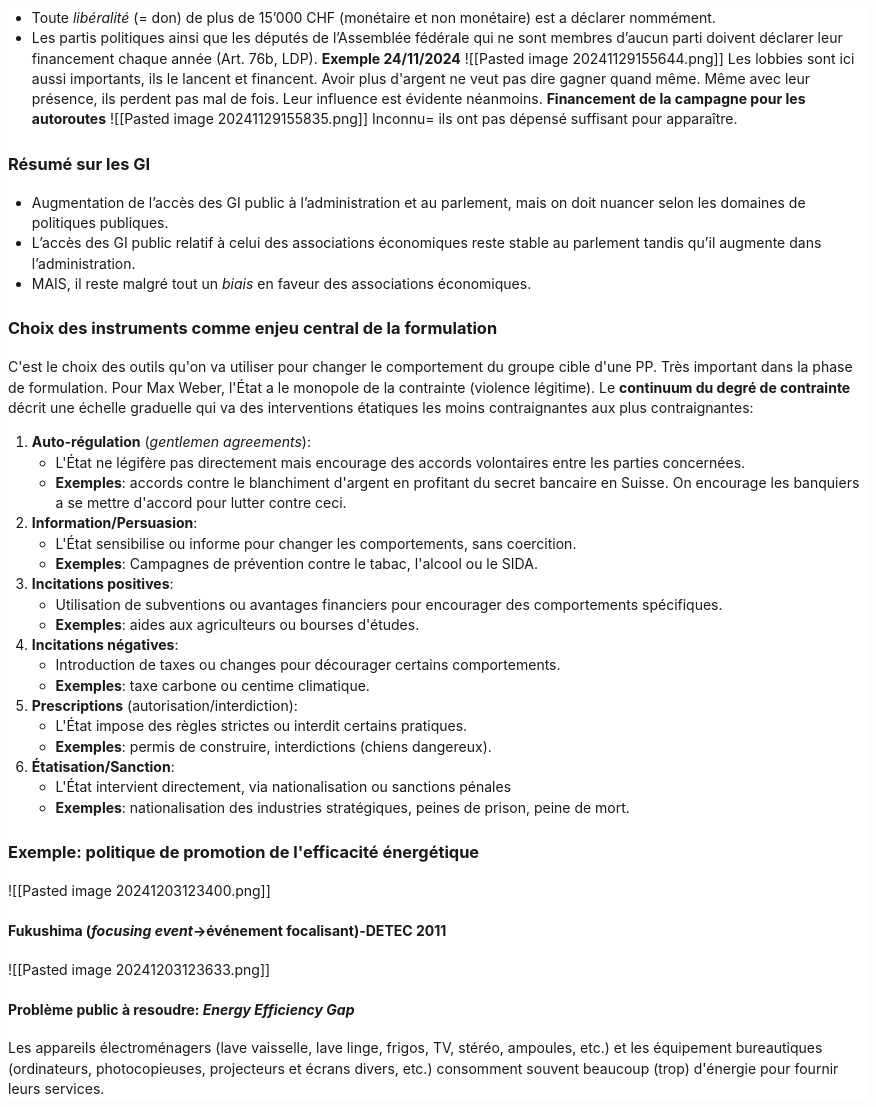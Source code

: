 - Toute *libéralité* (= don) de plus de 15’000 CHF (monétaire et non monétaire) est a déclarer nommément.
- Les partis politiques ainsi que les députés de l’Assemblée fédérale qui ne sont membres d’aucun parti doivent déclarer leur financement chaque année (Art. 76b, LDP).
**Exemple 24/11/2024**
![[Pasted image 20241129155644.png]]
Les lobbies sont ici aussi importants, ils le lancent et financent. Avoir plus d'argent ne veut pas dire gagner quand même. Même avec leur présence, ils perdent pas mal de fois. Leur influence est évidente néanmoins.
**Financement de la campagne pour les autoroutes**
![[Pasted image 20241129155835.png]]
Inconnu= ils ont pas dépensé suffisant pour apparaître.
### Résumé sur les GI
- Augmentation de l’accès des GI public à l’administration et au parlement, mais on doit nuancer selon les domaines de politiques publiques.
- L’accès des GI public relatif à celui des associations économiques reste stable au parlement tandis qu’il augmente dans l’administration.
- MAIS, il reste malgré tout un *biais* en faveur des associations économiques.
### Choix des instruments comme enjeu central de la formulation 
C'est le choix des outils qu'on va utiliser pour changer le comportement du groupe cible d'une PP. Très important dans la phase de formulation. Pour Max Weber, l'État a le monopole de la contrainte (violence légitime). Le **continuum du degré de contrainte** décrit une échelle graduelle qui va des interventions étatiques les moins contraignantes aux plus contraignantes:
1. **Auto-régulation** (*gentlemen agreements*):
	- L'État ne légifère pas directement mais encourage des accords volontaires entre les parties concernées.
	- **Exemples**: accords contre le blanchiment d'argent en profitant du secret bancaire en Suisse. On encourage les banquiers a se mettre d'accord pour lutter contre ceci.
2. **Information/Persuasion**:
	- L'État sensibilise ou informe pour changer les comportements, sans coercition.
	- **Exemples**: Campagnes de prévention contre le tabac, l'alcool ou le SIDA.
3. **Incitations positives**:
	- Utilisation de subventions ou avantages financiers pour encourager des comportements spécifiques.
	- **Exemples**: aides aux agriculteurs ou bourses d'études.
4. **Incitations négatives**:
	- Introduction de taxes ou changes pour décourager certains comportements.
	- **Exemples**: taxe carbone ou centime climatique.
5. **Prescriptions** (autorisation/interdiction):
	- L'État impose des règles strictes ou interdit certains pratiques.
	- **Exemples**: permis de construire, interdictions (chiens dangereux).
6. **Étatisation/Sanction**:
	- L'État intervient directement, via nationalisation ou sanctions pénales
	- **Exemples**: nationalisation des industries stratégiques, peines de prison, peine de mort.
### **Exemple**: politique de promotion de l'efficacité énergétique
![[Pasted image 20241203123400.png]]
#### Fukushima (*focusing event*->événement focalisant)-DETEC 2011
![[Pasted image 20241203123633.png]]
#### Problème public à resoudre: *Energy Efficiency Gap*
Les appareils électroménagers (lave vaisselle, lave linge, frigos, TV, stéréo, ampoules, etc.) et les équipement bureautiques (ordinateurs, photocopieuses, projecteurs et écrans divers, etc.) consomment souvent beaucoup (trop) d'énergie pour fournir leurs services.
